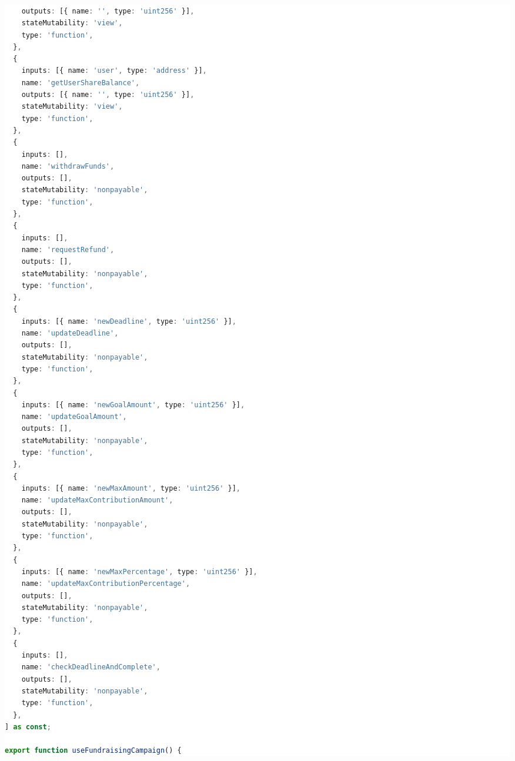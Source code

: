 ```typescript
    outputs: [{ name: '', type: 'uint256' }],
    stateMutability: 'view',
    type: 'function',
  },
  {
    inputs: [{ name: 'user', type: 'address' }],
    name: 'getUserShareBalance',
    outputs: [{ name: '', type: 'uint256' }],
    stateMutability: 'view',
    type: 'function',
  },
  {
    inputs: [],
    name: 'withdrawFunds',
    outputs: [],
    stateMutability: 'nonpayable',
    type: 'function',
  },
  {
    inputs: [],
    name: 'requestRefund',
    outputs: [],
    stateMutability: 'nonpayable',
    type: 'function',
  },
  {
    inputs: [{ name: 'newDeadline', type: 'uint256' }],
    name: 'updateDeadline',
    outputs: [],
    stateMutability: 'nonpayable',
    type: 'function',
  },
  {
    inputs: [{ name: 'newGoalAmount', type: 'uint256' }],
    name: 'updateGoalAmount',
    outputs: [],
    stateMutability: 'nonpayable',
    type: 'function',
  },
  {
    inputs: [{ name: 'newMaxAmount', type: 'uint256' }],
    name: 'updateMaxContributionAmount',
    outputs: [],
    stateMutability: 'nonpayable',
    type: 'function',
  },
  {
    inputs: [{ name: 'newMaxPercentage', type: 'uint256' }],
    name: 'updateMaxContributionPercentage',
    outputs: [],
    stateMutability: 'nonpayable',
    type: 'function',
  },
  {
    inputs: [],
    name: 'checkDeadlineAndComplete',
    outputs: [],
    stateMutability: 'nonpayable',
    type: 'function',
  },
] as const;

export function useFundraisingCampaign() {
```